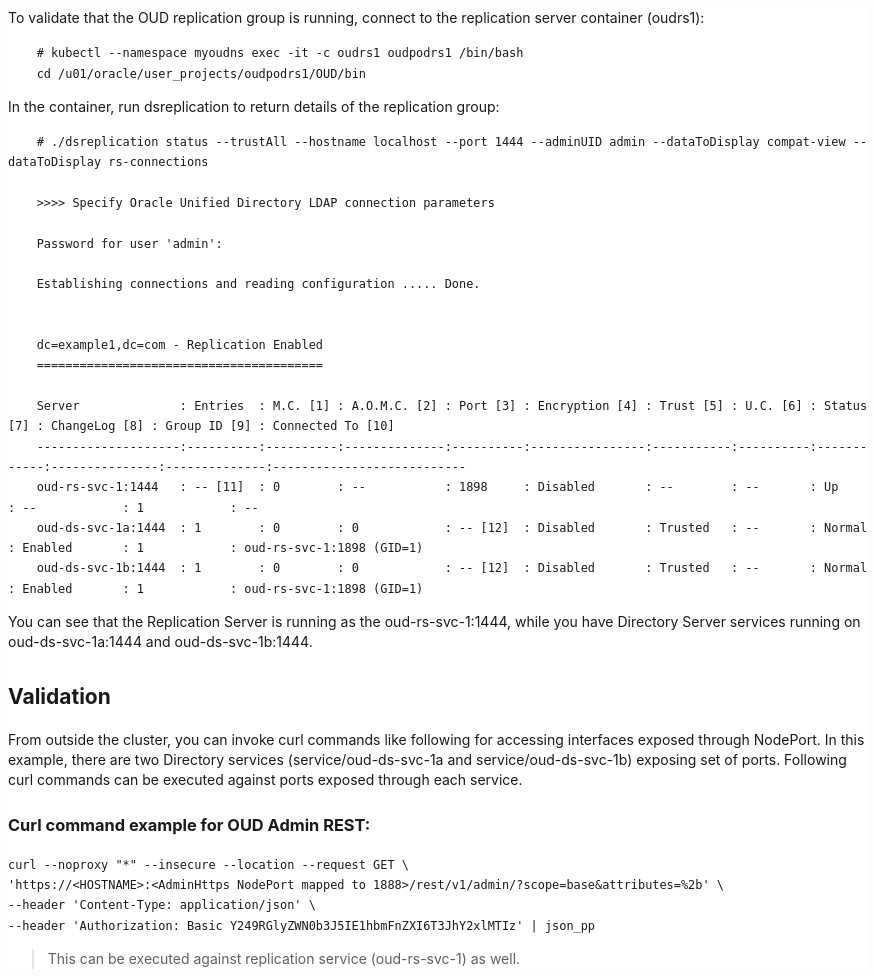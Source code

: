To validate that the OUD replication group is running, connect to the replication server container (oudrs1):

        # kubectl --namespace myoudns exec -it -c oudrs1 oudpodrs1 /bin/bash
        cd /u01/oracle/user_projects/oudpodrs1/OUD/bin
        
In the container, run dsreplication to return details of the replication group:

        # ./dsreplication status --trustAll --hostname localhost --port 1444 --adminUID admin --dataToDisplay compat-view --dataToDisplay rs-connections

        >>>> Specify Oracle Unified Directory LDAP connection parameters

        Password for user 'admin':

        Establishing connections and reading configuration ..... Done.


        dc=example1,dc=com - Replication Enabled
        ========================================

        Server              : Entries  : M.C. [1] : A.O.M.C. [2] : Port [3] : Encryption [4] : Trust [5] : U.C. [6] : Status [7] : ChangeLog [8] : Group ID [9] : Connected To [10]
        --------------------:----------:----------:--------------:----------:----------------:-----------:----------:------------:---------------:--------------:---------------------------
        oud-rs-svc-1:1444   : -- [11]  : 0        : --           : 1898     : Disabled       : --        : --       : Up         : --            : 1            : --
        oud-ds-svc-1a:1444  : 1        : 0        : 0            : -- [12]  : Disabled       : Trusted   : --       : Normal     : Enabled       : 1            : oud-rs-svc-1:1898 (GID=1)
        oud-ds-svc-1b:1444  : 1        : 0        : 0            : -- [12]  : Disabled       : Trusted   : --       : Normal     : Enabled       : 1            : oud-rs-svc-1:1898 (GID=1)

You can see that the Replication Server is running as the oud-rs-svc-1:1444, while you have Directory Server services running on oud-ds-svc-1a:1444 and oud-ds-svc-1b:1444.

## Validation

From outside the cluster, you can invoke curl commands like following for accessing interfaces exposed through NodePort. In this example, there are two Directory services (service/oud-ds-svc-1a and service/oud-ds-svc-1b) exposing set of ports. Following curl commands can be executed against ports exposed through each service.

### Curl command example for OUD Admin REST:

	curl --noproxy "*" --insecure --location --request GET \
	'https://<HOSTNAME>:<AdminHttps NodePort mapped to 1888>/rest/v1/admin/?scope=base&attributes=%2b' \
	--header 'Content-Type: application/json' \
	--header 'Authorization: Basic Y249RGlyZWN0b3J5IE1hbmFnZXI6T3JhY2xlMTIz' | json_pp
> This can be executed against replication service (oud-rs-svc-1) as well.
